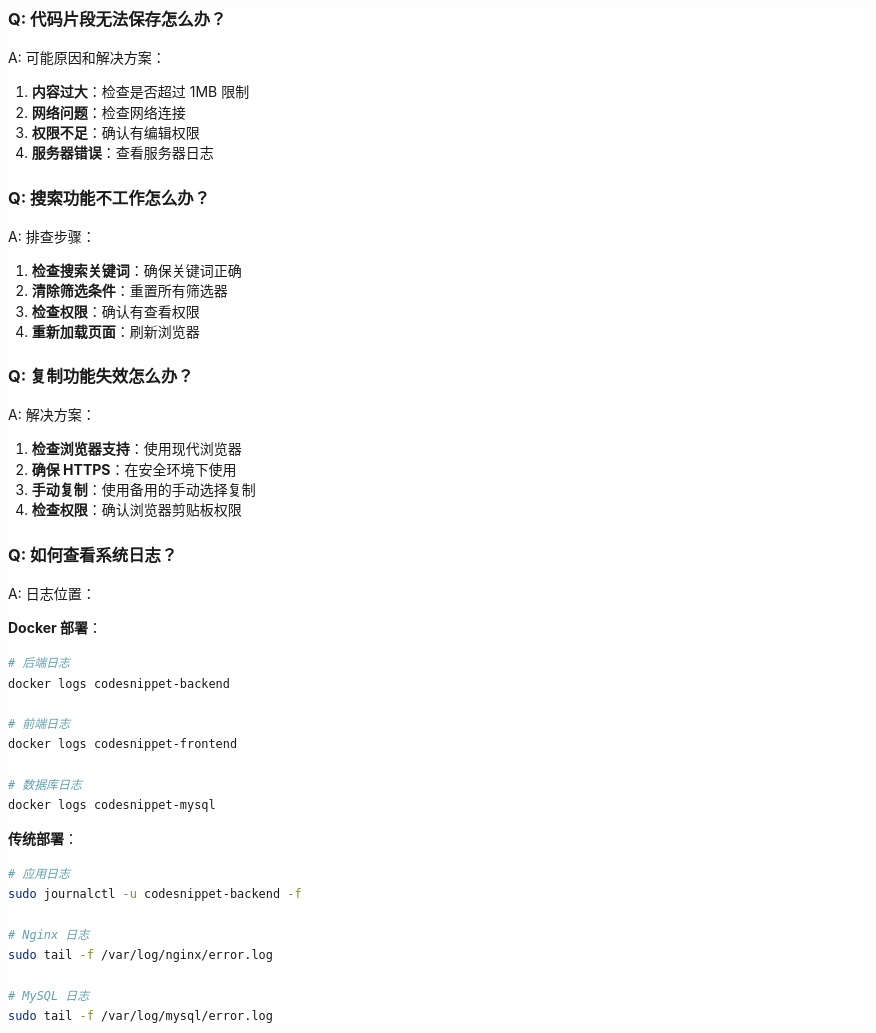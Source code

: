 ### Q: 代码片段无法保存怎么办？

A: 可能原因和解决方案：

1. **内容过大**：检查是否超过 1MB 限制
2. **网络问题**：检查网络连接
3. **权限不足**：确认有编辑权限
4. **服务器错误**：查看服务器日志

### Q: 搜索功能不工作怎么办？

A: 排查步骤：

1. **检查搜索关键词**：确保关键词正确
2. **清除筛选条件**：重置所有筛选器
3. **检查权限**：确认有查看权限
4. **重新加载页面**：刷新浏览器

### Q: 复制功能失效怎么办？

A: 解决方案：

1. **检查浏览器支持**：使用现代浏览器
2. **确保 HTTPS**：在安全环境下使用
3. **手动复制**：使用备用的手动选择复制
4. **检查权限**：确认浏览器剪贴板权限

### Q: 如何查看系统日志？

A: 日志位置：

**Docker 部署**：
```bash
# 后端日志
docker logs codesnippet-backend

# 前端日志
docker logs codesnippet-frontend

# 数据库日志
docker logs codesnippet-mysql
```

**传统部署**：
```bash
# 应用日志
sudo journalctl -u codesnippet-backend -f

# Nginx 日志
sudo tail -f /var/log/nginx/error.log

# MySQL 日志
sudo tail -f /var/log/mysql/error.log
```
